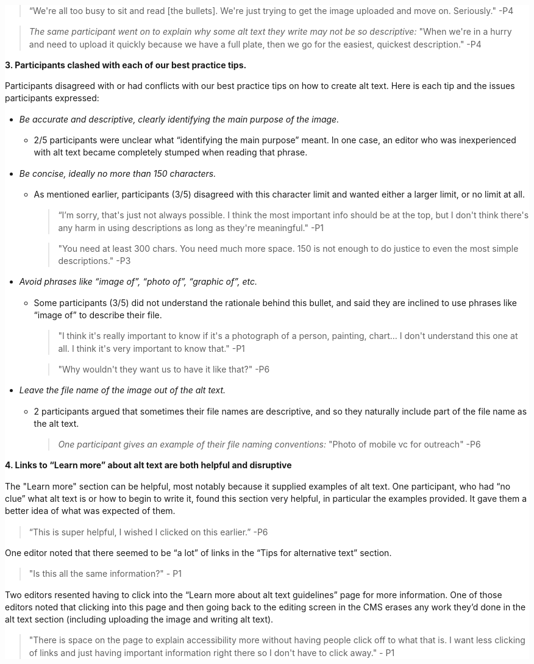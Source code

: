 > “We're all too busy to sit and read [the bullets]. We're just trying to get the image uploaded and move on. Seriously." -P4

> _The same participant went on to explain why some alt text they write may not be so descriptive:_ "When we're in a hurry and need to upload it quickly because we have a full plate, then we go for the easiest, quickest description." -P4

**3. Participants clashed with each of our best practice tips.**

Participants disagreed with or had conflicts with our best practice tips on how to create alt text. Here is each tip and the issues participants expressed:

* _Be accurate and descriptive, clearly identifying the main purpose of the image._
   * 2/5 participants were unclear what “identifying the main purpose” meant. In one case, an editor who was inexperienced with alt text became completely stumped when reading that phrase. 

* _Be concise, ideally no more than 150 characters._
   * As mentioned earlier, participants (3/5) disagreed with this character limit and wanted either a larger limit, or no limit at all. 
     >“I’m sorry, that's just not always possible. I think the most important info should be at the top, but I don't think there's any harm in using descriptions as long as they're meaningful." -P1

     >"You need at least 300 chars. You need much more space. 150 is not enough to do justice to even the most simple descriptions." -P3

* _Avoid phrases like “image of”, “photo of”, “graphic of”, etc._
   * Some participants (3/5) did not understand the rationale behind this bullet, and said they are inclined to use phrases like “image of” to describe their file. 
     >"I think it's really important to know if it's a photograph of a person, painting, chart... I don't understand this one at all. I think it's very important to know that." -P1

     >"Why wouldn't they want us to have it like that?" -P6

* _Leave the file name of the image out of the alt text._
   * 2 participants argued that sometimes their file names are descriptive, and so they naturally include part of the file name as the alt text. 
     > _One participant gives an example of their file naming conventions:_ "Photo of mobile vc for outreach" -P6

**4. Links to “Learn more” about alt text are both helpful and disruptive**

The "Learn more" section can be helpful, most notably because it supplied examples of alt text. One participant, who had “no clue” what alt text is or how to begin to write it, found this section very helpful, in particular the examples provided. It gave them a better idea of what was expected of them.

> “This is super helpful, I wished I clicked on this earlier.” -P6

One editor noted that there seemed to be “a lot” of links in the “Tips for alternative text” section.
> "Is this all the same information?" - P1

Two editors resented having to click into the “Learn more about alt text guidelines” page for more information. One of those editors noted that clicking into this page and then going back to the editing screen in the CMS erases any work they’d done in the alt text section (including uploading the image and writing alt text).
> "There is space on the page to explain accessibility more without having people click off to what that is. I want less clicking of links and just having important information right there so I don't have to click away." - P1

